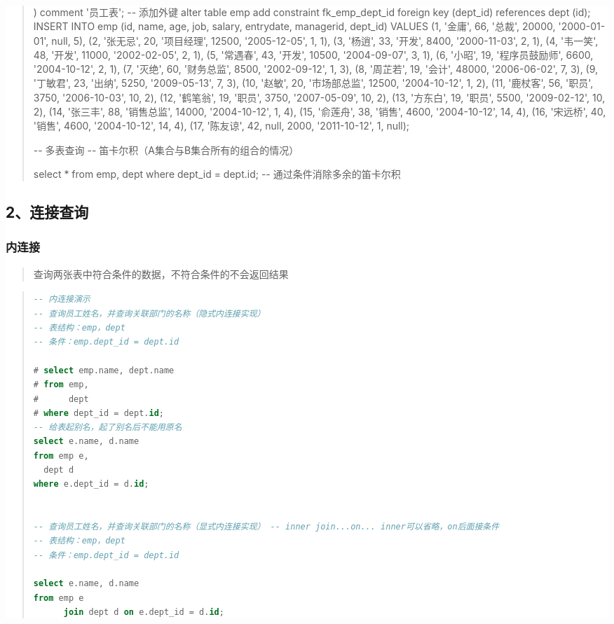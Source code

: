 > ) comment '员工表';
> -- 添加外键
> alter table emp
>  add constraint fk_emp_dept_id foreign key (dept_id) references
>      dept (id);
> INSERT INTO emp (id, name, age, job, salary, entrydate, managerid, dept_id)
> VALUES (1, '金庸', 66, '总裁', 20000, '2000-01-01', null, 5),
>     (2, '张无忌', 20, '项目经理', 12500, '2005-12-05', 1, 1),
>     (3, '杨逍', 33, '开发', 8400, '2000-11-03', 2, 1),
>     (4, '韦一笑', 48, '开发', 11000, '2002-02-05', 2, 1),
>     (5, '常遇春', 43, '开发', 10500, '2004-09-07', 3, 1),
>     (6, '小昭', 19, '程序员鼓励师', 6600, '2004-10-12', 2, 1),
>     (7, '灭绝', 60, '财务总监', 8500, '2002-09-12', 1, 3),
>     (8, '周芷若', 19, '会计', 48000, '2006-06-02', 7, 3),
>     (9, '丁敏君', 23, '出纳', 5250, '2009-05-13', 7, 3),
>     (10, '赵敏', 20, '市场部总监', 12500, '2004-10-12', 1, 2),
>     (11, '鹿杖客', 56, '职员', 3750, '2006-10-03', 10, 2),
>     (12, '鹤笔翁', 19, '职员', 3750, '2007-05-09', 10, 2),
>     (13, '方东白', 19, '职员', 5500, '2009-02-12', 10, 2),
>     (14, '张三丰', 88, '销售总监', 14000, '2004-10-12', 1, 4),
>     (15, '俞莲舟', 38, '销售', 4600, '2004-10-12', 14, 4),
>     (16, '宋远桥', 40, '销售', 4600, '2004-10-12', 14, 4),
>     (17, '陈友谅', 42, null, 2000, '2011-10-12', 1, null);
> 
> -- 多表查询 -- 笛卡尔积（A集合与B集合所有的组合的情况）
> 
> select *
> from emp,
>   dept
> where dept_id = dept.id;    -- 通过条件消除多余的笛卡尔积
> ```

## 2、连接查询

### 内连接

> 查询两张表中符合条件的数据，不符合条件的不会返回结果

> ```sql
> -- 内连接演示
> -- 查询员工姓名，并查询关联部门的名称（隐式内连接实现）
> -- 表结构：emp，dept
> -- 条件：emp.dept_id = dept.id
> 
> # select emp.name, dept.name
> # from emp,
> #      dept
> # where dept_id = dept.id;
> -- 给表起别名，起了别名后不能用原名
> select e.name, d.name
> from emp e,
>   dept d
> where e.dept_id = d.id;
> 
> 
> -- 查询员工姓名，并查询关联部门的名称（显式内连接实现） -- inner join...on... inner可以省略，on后面接条件
> -- 表结构：emp，dept
> -- 条件：emp.dept_id = dept.id
> 
> select e.name, d.name
> from emp e
>       join dept d on e.dept_id = d.id;
> ```
